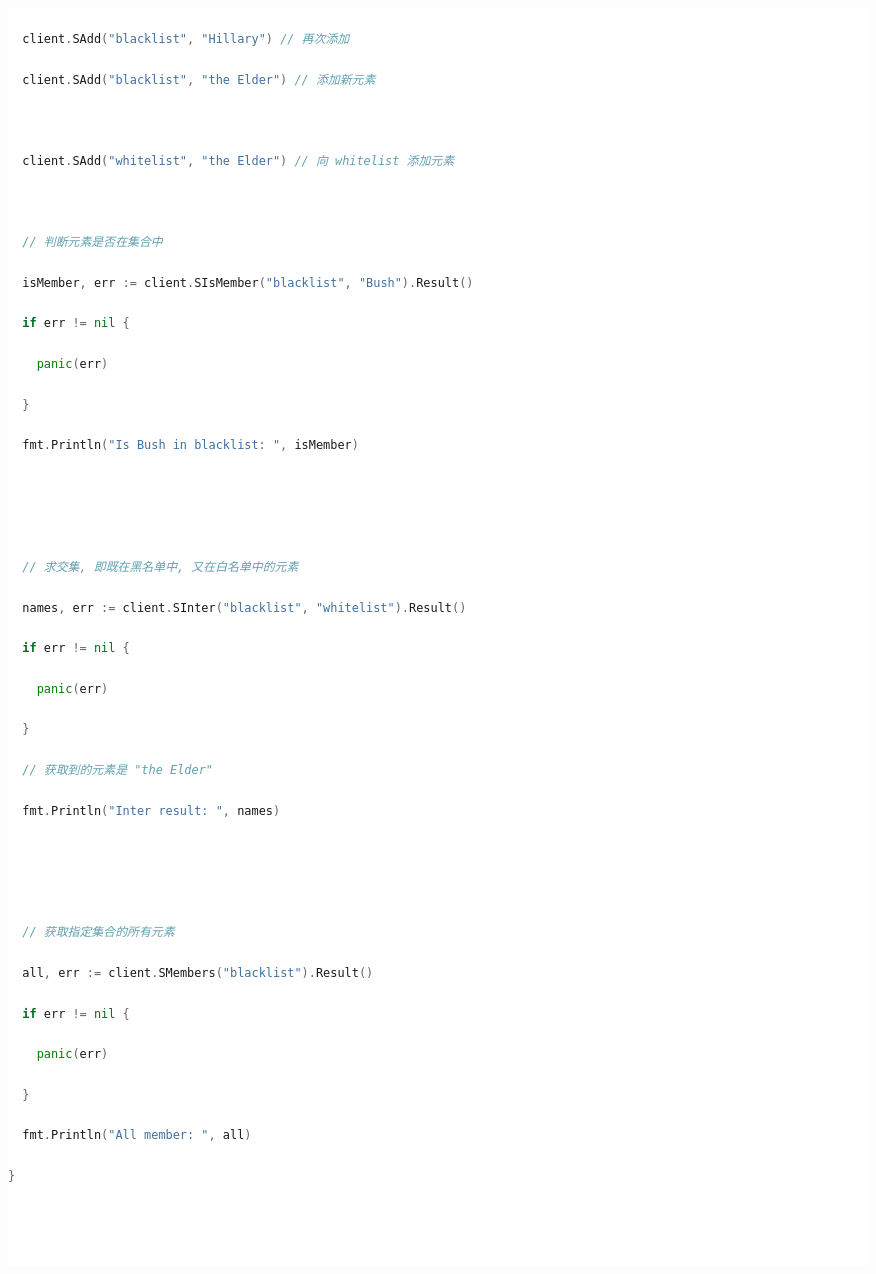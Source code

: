 ```go

  client.SAdd("blacklist", "Hillary") // 再次添加

  client.SAdd("blacklist", "the Elder") // 添加新元素

 

  client.SAdd("whitelist", "the Elder") // 向 whitelist 添加元素

 

  // 判断元素是否在集合中

  isMember, err := client.SIsMember("blacklist", "Bush").Result()

  if err != nil {

​    panic(err)

  }

  fmt.Println("Is Bush in blacklist: ", isMember)

 

 

  // 求交集, 即既在黑名单中, 又在白名单中的元素

  names, err := client.SInter("blacklist", "whitelist").Result()

  if err != nil {

​    panic(err)

  }

  // 获取到的元素是 "the Elder"

  fmt.Println("Inter result: ", names)

 

 

  // 获取指定集合的所有元素

  all, err := client.SMembers("blacklist").Result()

  if err != nil {

​    panic(err)

  }

  fmt.Println("All member: ", all)

}

 

 

```